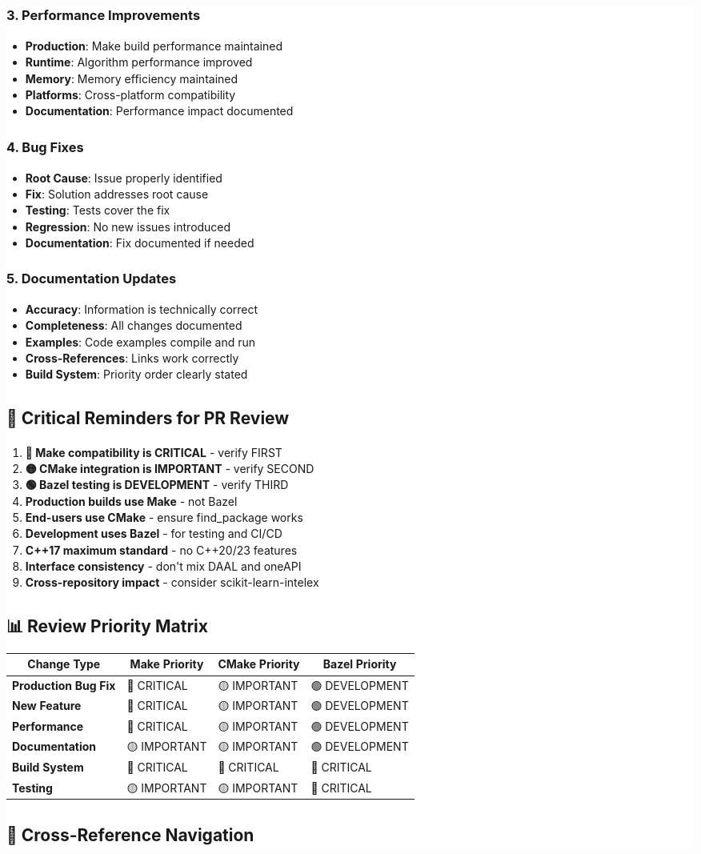 ### 3. **Performance Improvements**
- **Production**: Make build performance maintained
- **Runtime**: Algorithm performance improved
- **Memory**: Memory efficiency maintained
- **Platforms**: Cross-platform compatibility
- **Documentation**: Performance impact documented

### 4. **Bug Fixes**
- **Root Cause**: Issue properly identified
- **Fix**: Solution addresses root cause
- **Testing**: Tests cover the fix
- **Regression**: No new issues introduced
- **Documentation**: Fix documented if needed

### 5. **Documentation Updates**
- **Accuracy**: Information is technically correct
- **Completeness**: All changes documented
- **Examples**: Code examples compile and run
- **Cross-References**: Links work correctly
- **Build System**: Priority order clearly stated

## 🚨 **Critical Reminders for PR Review**

1. **🔴 Make compatibility is CRITICAL** - verify FIRST
2. **🟡 CMake integration is IMPORTANT** - verify SECOND  
3. **🟢 Bazel testing is DEVELOPMENT** - verify THIRD
4. **Production builds use Make** - not Bazel
5. **End-users use CMake** - ensure find_package works
6. **Development uses Bazel** - for testing and CI/CD
7. **C++17 maximum standard** - no C++20/23 features
8. **Interface consistency** - don't mix DAAL and oneAPI
9. **Cross-repository impact** - consider scikit-learn-intelex

## 📊 **Review Priority Matrix**

| Change Type | Make Priority | CMake Priority | Bazel Priority |
|-------------|---------------|----------------|----------------|
| **Production Bug Fix** | 🔴 CRITICAL | 🟡 IMPORTANT | 🟢 DEVELOPMENT |
| **New Feature** | 🔴 CRITICAL | 🟡 IMPORTANT | 🟢 DEVELOPMENT |
| **Performance** | 🔴 CRITICAL | 🟡 IMPORTANT | 🟢 DEVELOPMENT |
| **Documentation** | 🟡 IMPORTANT | 🟡 IMPORTANT | 🟢 DEVELOPMENT |
| **Build System** | 🔴 CRITICAL | 🔴 CRITICAL | 🔴 CRITICAL |
| **Testing** | 🟡 IMPORTANT | 🟡 IMPORTANT | 🔴 CRITICAL |

## 🔄 **Cross-Reference Navigation**
